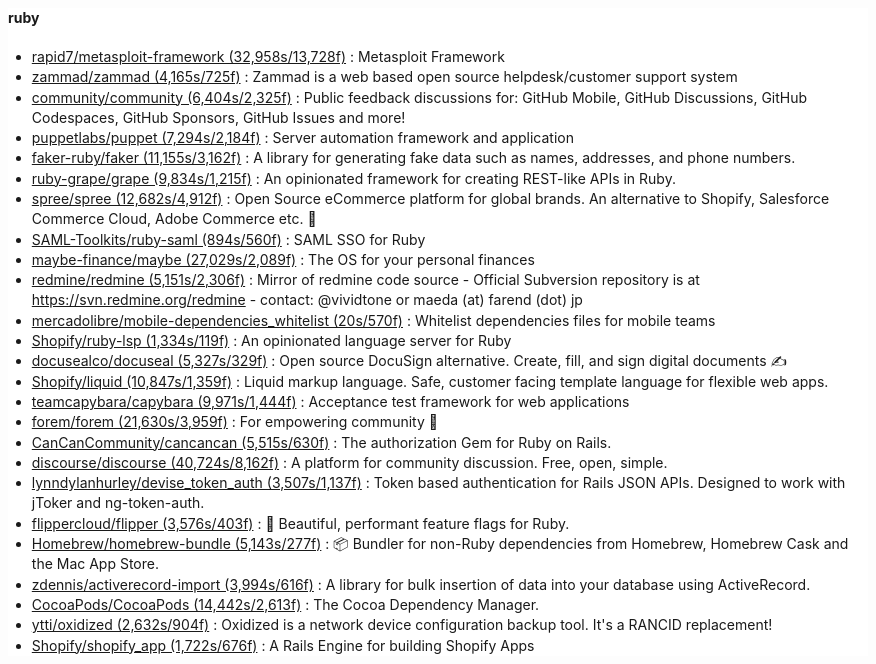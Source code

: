 #### ruby
* [rapid7/metasploit-framework (32,958s/13,728f)](https://github.com/rapid7/metasploit-framework) : Metasploit Framework
* [zammad/zammad (4,165s/725f)](https://github.com/zammad/zammad) : Zammad is a web based open source helpdesk/customer support system
* [community/community (6,404s/2,325f)](https://github.com/community/community) : Public feedback discussions for: GitHub Mobile, GitHub Discussions, GitHub Codespaces, GitHub Sponsors, GitHub Issues and more!
* [puppetlabs/puppet (7,294s/2,184f)](https://github.com/puppetlabs/puppet) : Server automation framework and application
* [faker-ruby/faker (11,155s/3,162f)](https://github.com/faker-ruby/faker) : A library for generating fake data such as names, addresses, and phone numbers.
* [ruby-grape/grape (9,834s/1,215f)](https://github.com/ruby-grape/grape) : An opinionated framework for creating REST-like APIs in Ruby.
* [spree/spree (12,682s/4,912f)](https://github.com/spree/spree) : Open Source eCommerce platform for global brands. An alternative to Shopify, Salesforce Commerce Cloud, Adobe Commerce etc. 🛒
* [SAML-Toolkits/ruby-saml (894s/560f)](https://github.com/SAML-Toolkits/ruby-saml) : SAML SSO for Ruby
* [maybe-finance/maybe (27,029s/2,089f)](https://github.com/maybe-finance/maybe) : The OS for your personal finances
* [redmine/redmine (5,151s/2,306f)](https://github.com/redmine/redmine) : Mirror of redmine code source - Official Subversion repository is at https://svn.redmine.org/redmine - contact: @vividtone or maeda (at) farend (dot) jp
* [mercadolibre/mobile-dependencies_whitelist (20s/570f)](https://github.com/mercadolibre/mobile-dependencies_whitelist) : Whitelist dependencies files for mobile teams
* [Shopify/ruby-lsp (1,334s/119f)](https://github.com/Shopify/ruby-lsp) : An opinionated language server for Ruby
* [docusealco/docuseal (5,327s/329f)](https://github.com/docusealco/docuseal) : Open source DocuSign alternative. Create, fill, and sign digital documents ✍️
* [Shopify/liquid (10,847s/1,359f)](https://github.com/Shopify/liquid) : Liquid markup language. Safe, customer facing template language for flexible web apps.
* [teamcapybara/capybara (9,971s/1,444f)](https://github.com/teamcapybara/capybara) : Acceptance test framework for web applications
* [forem/forem (21,630s/3,959f)](https://github.com/forem/forem) : For empowering community 🌱
* [CanCanCommunity/cancancan (5,515s/630f)](https://github.com/CanCanCommunity/cancancan) : The authorization Gem for Ruby on Rails.
* [discourse/discourse (40,724s/8,162f)](https://github.com/discourse/discourse) : A platform for community discussion. Free, open, simple.
* [lynndylanhurley/devise_token_auth (3,507s/1,137f)](https://github.com/lynndylanhurley/devise_token_auth) : Token based authentication for Rails JSON APIs. Designed to work with jToker and ng-token-auth.
* [flippercloud/flipper (3,576s/403f)](https://github.com/flippercloud/flipper) : 🐬 Beautiful, performant feature flags for Ruby.
* [Homebrew/homebrew-bundle (5,143s/277f)](https://github.com/Homebrew/homebrew-bundle) : 📦 Bundler for non-Ruby dependencies from Homebrew, Homebrew Cask and the Mac App Store.
* [zdennis/activerecord-import (3,994s/616f)](https://github.com/zdennis/activerecord-import) : A library for bulk insertion of data into your database using ActiveRecord.
* [CocoaPods/CocoaPods (14,442s/2,613f)](https://github.com/CocoaPods/CocoaPods) : The Cocoa Dependency Manager.
* [ytti/oxidized (2,632s/904f)](https://github.com/ytti/oxidized) : Oxidized is a network device configuration backup tool. It's a RANCID replacement!
* [Shopify/shopify_app (1,722s/676f)](https://github.com/Shopify/shopify_app) : A Rails Engine for building Shopify Apps
